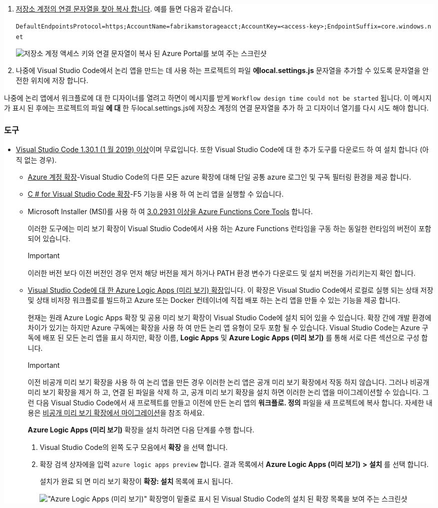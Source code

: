 1. [저장소 계정의 연결 문자열을 찾아 복사 합니다](../storage/common/storage-account-keys-manage.md?tabs=azure-portal#view-account-access-keys). 예를 들면 다음과 같습니다.

   `DefaultEndpointsProtocol=https;AccountName=fabrikamstorageacct;AccountKey=<access-key>;EndpointSuffix=core.windows.net`

   ![저장소 계정 액세스 키와 연결 문자열이 복사 된 Azure Portal를 보여 주는 스크린샷](./media/create-stateful-stateless-workflows-visual-studio-code/find-storage-account-connection-string.png)

1. 나중에 Visual Studio Code에서 논리 앱을 만드는 데 사용 하는 프로젝트의 파일 **에local.settings.js** 문자열을 추가할 수 있도록 문자열을 안전한 위치에 저장 합니다.

나중에 논리 앱에서 워크플로에 대 한 디자이너를 열려고 하면이 메시지를 받게 `Workflow design time could not be started` 됩니다. 이 메시지가 표시 된 후에는 프로젝트의 파일 **에 대** 한 두local.settings.js에 저장소 계정의 연결 문자열을 추가 하 고 디자이너 열기를 다시 시도 해야 합니다.

### <a name="tools"></a>도구

* [Visual Studio Code 1.30.1 (1 월 2019) 이상](https://code.visualstudio.com/)이며 무료입니다. 또한 Visual Studio Code에 대 한 추가 도구를 다운로드 하 여 설치 합니다 (아직 없는 경우).

  * [Azure 계정 확장](https://marketplace.visualstudio.com/items?itemName=ms-vscode.azure-account)-Visual Studio Code의 다른 모든 azure 확장에 대해 단일 공통 azure 로그인 및 구독 필터링 환경을 제공 합니다.

  * [C # for Visual Studio Code 확장](https://marketplace.visualstudio.com/items?itemName=ms-vscode.csharp)-F5 기능을 사용 하 여 논리 앱을 실행할 수 있습니다.

  * Microsoft Installer (MSI)를 사용 하 여 [3.0.2931 이상을 Azure Functions Core Tools](https://github.com/Azure/azure-functions-core-tools/releases/tag/3.0.2931) 합니다.

    이러한 도구에는 미리 보기 확장이 Visual Studio Code에서 사용 하는 Azure Functions 런타임을 구동 하는 동일한 런타임의 버전이 포함 되어 있습니다.

    > [!IMPORTANT]
    > 이러한 버전 보다 이전 버전인 경우 먼저 해당 버전을 제거 하거나 PATH 환경 변수가 다운로드 및 설치 버전을 가리키는지 확인 합니다.

  * [Visual Studio Code에 대 한 Azure Logic Apps (미리 보기) 확장](https://go.microsoft.com/fwlink/p/?linkid=2143167)입니다. 이 확장은 Visual Studio Code에서 로컬로 실행 되는 상태 저장 및 상태 비저장 워크플로를 빌드하고 Azure 또는 Docker 컨테이너에 직접 배포 하는 논리 앱을 만들 수 있는 기능을 제공 합니다.

    현재는 원래 Azure Logic Apps 확장 및 공용 미리 보기 확장이 Visual Studio Code에 설치 되어 있을 수 있습니다. 확장 간에 개발 환경에 차이가 있기는 하지만 Azure 구독에는 확장을 사용 하 여 만든 논리 앱 유형이 모두 포함 될 수 있습니다. Visual Studio Code는 Azure 구독에 배포 된 모든 논리 앱을 표시 하지만, 확장 이름, **Logic Apps** 및 **Azure Logic Apps (미리 보기)** 를 통해 서로 다른 섹션으로 구성 합니다.

    > [!IMPORTANT]
    > 이전 비공개 미리 보기 확장을 사용 하 여 논리 앱을 만든 경우 이러한 논리 앱은 공개 미리 보기 확장에서 작동 하지 않습니다. 그러나 비공개 미리 보기 확장을 제거 하 고, 연결 된 파일을 삭제 하 고, 공개 미리 보기 확장을 설치 하면 이러한 논리 앱을 마이그레이션할 수 있습니다. 그런 다음 Visual Studio Code에서 새 프로젝트를 만들고 이전에 만든 논리 앱의 **워크플로. 정의** 파일을 새 프로젝트에 복사 합니다. 자세한 내용은 [비공개 미리 보기 확장에서 마이그레이션](#migrate-private-preview)을 참조 하세요.

    **Azure Logic Apps (미리 보기)** 확장을 설치 하려면 다음 단계를 수행 합니다.

    1. Visual Studio Code의 왼쪽 도구 모음에서 **확장** 을 선택 합니다.

    1. 확장 검색 상자에을 입력 `azure logic apps preview` 합니다. 결과 목록에서 **Azure Logic Apps (미리 보기)** **>** **설치** 를 선택 합니다.

       설치가 완료 되 면 미리 보기 확장이 **확장: 설치** 목록에 표시 됩니다.

       !["Azure Logic Apps (미리 보기)" 확장명이 밑줄로 표시 된 Visual Studio Code의 설치 된 확장 목록을 보여 주는 스크린샷](./media/create-stateful-stateless-workflows-visual-studio-code/azure-logic-apps-extension-installed.png)


   [aborted-icon]: ./media/create-stateful-stateless-workflows-visual-studio-code/aborted.png
   [cancelled-icon]: ./media/create-stateful-stateless-workflows-visual-studio-code/cancelled.png
   [failed-icon]: ./media/create-stateful-stateless-workflows-visual-studio-code/failed.png
   [running-icon]: ./media/create-stateful-stateless-workflows-visual-studio-code/running.png
   [skipped-icon]: ./media/create-stateful-stateless-workflows-visual-studio-code/skipped.png
   [succeeded-icon]: ./media/create-stateful-stateless-workflows-visual-studio-code/succeeded.png
   [succeeded-with-retries-icon]: ./media/create-stateful-stateless-workflows-visual-studio-code/succeeded-with-retries.png
   [timed-out-icon]: ./media/create-stateful-stateless-workflows-visual-studio-code/timed-out.png
   [waiting-icon]: ./media/create-stateful-stateless-workflows-visual-studio-code/waiting.png